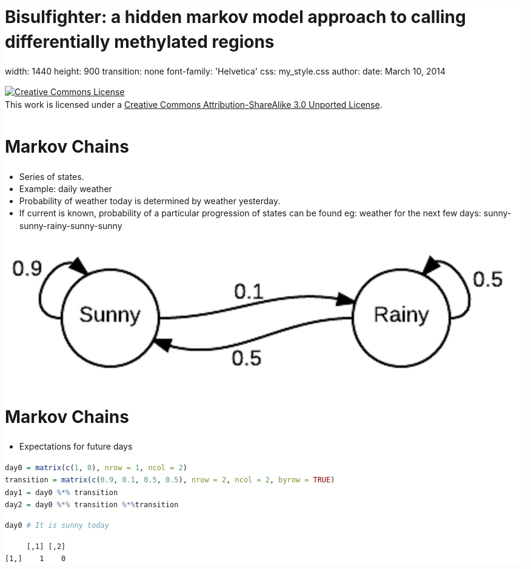 Bisulfighter: a hidden markov model approach to calling differentially methylated regions
========================================================
width: 1440
height: 900
transition: none
font-family: 'Helvetica'
css: my_style.css
author: 
date: March 10, 2014

<a rel="license" href="http://creativecommons.org/licenses/by-sa/3.0/deed.en_US"><img alt="Creative Commons License" style="border-width:0" src="http://i.creativecommons.org/l/by-sa/3.0/88x31.png" /></a><br /><tiny>This work is licensed under a <a rel="license" href="http://creativecommons.org/licenses/by-sa/3.0/deed.en_US">Creative Commons Attribution-ShareAlike 3.0 Unported License</tiny></a>.

Markov Chains
========
- Series of states.
- Example: daily weather
- Probability of weather today is determined by weather yesterday.
- If current is known, probability of a particular progression of states can be found  eg: weather for the next few days: sunny-sunny-rainy-sunny-sunny

![markov](Bisulfighter/Markov_Chain_weather_model_matrix_as_a_graph.png)

Markov Chains
=======
- Expectations for future days

```r
day0 = matrix(c(1, 0), nrow = 1, ncol = 2)
transition = matrix(c(0.9, 0.1, 0.5, 0.5), nrow = 2, ncol = 2, byrow = TRUE)
day1 = day0 %*% transition
day2 = day0 %*% transition %*%transition
```



```r
day0 # It is sunny today
```

```
     [,1] [,2]
[1,]    1    0
```
